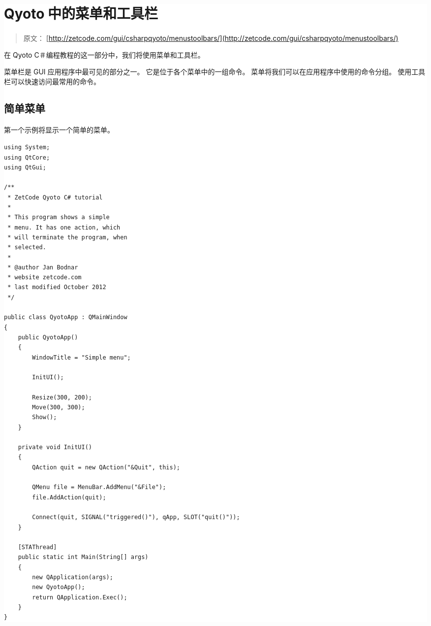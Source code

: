 # Qyoto 中的菜单和工具栏

> 原文： [http://zetcode.com/gui/csharpqyoto/menustoolbars/](http://zetcode.com/gui/csharpqyoto/menustoolbars/)

在 Qyoto C＃编程教程的这一部分中，我们将使用菜单和工具栏。

菜单栏是 GUI 应用程序中最可见的部分之一。 它是位于各个菜单中的一组命令。 菜单将我们可以在应用程序中使用的命令分组。 使用工具栏可以快速访问最常用的命令。

## 简单菜单

第一个示例将显示一个简单的菜单。

```
using System;
using QtCore;
using QtGui;

/**
 * ZetCode Qyoto C# tutorial
 *
 * This program shows a simple
 * menu. It has one action, which
 * will terminate the program, when
 * selected. 
 *
 * @author Jan Bodnar
 * website zetcode.com
 * last modified October 2012
 */

public class QyotoApp : QMainWindow 
{    
    public QyotoApp() 
    {
        WindowTitle = "Simple menu";

        InitUI();

        Resize(300, 200);
        Move(300, 300);
        Show();
    }

    private void InitUI() 
    {
        QAction quit = new QAction("&Quit", this);

        QMenu file = MenuBar.AddMenu("&File");
        file.AddAction(quit);

        Connect(quit, SIGNAL("triggered()"), qApp, SLOT("quit()"));
    }

    [STAThread]
    public static int Main(String[] args) 
    {
        new QApplication(args);
        new QyotoApp();
        return QApplication.Exec();
    }
}

```